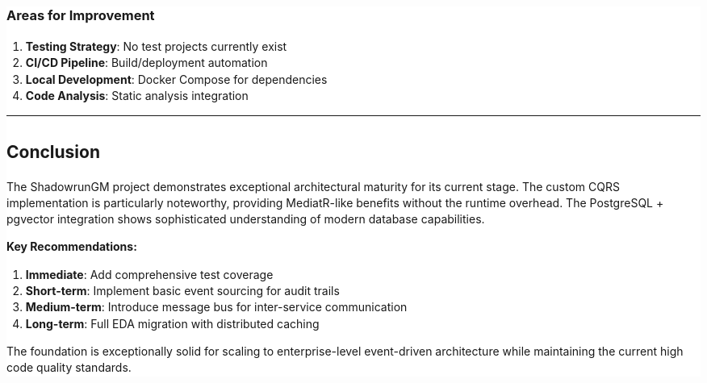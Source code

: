 ### Areas for Improvement
1. **Testing Strategy**: No test projects currently exist
2. **CI/CD Pipeline**: Build/deployment automation
3. **Local Development**: Docker Compose for dependencies
4. **Code Analysis**: Static analysis integration

---

## Conclusion

The ShadowrunGM project demonstrates exceptional architectural maturity for its current stage. The custom CQRS implementation is particularly noteworthy, providing MediatR-like benefits without the runtime overhead. The PostgreSQL + pgvector integration shows sophisticated understanding of modern database capabilities.

**Key Recommendations:**
1. **Immediate**: Add comprehensive test coverage
2. **Short-term**: Implement basic event sourcing for audit trails
3. **Medium-term**: Introduce message bus for inter-service communication
4. **Long-term**: Full EDA migration with distributed caching

The foundation is exceptionally solid for scaling to enterprise-level event-driven architecture while maintaining the current high code quality standards.